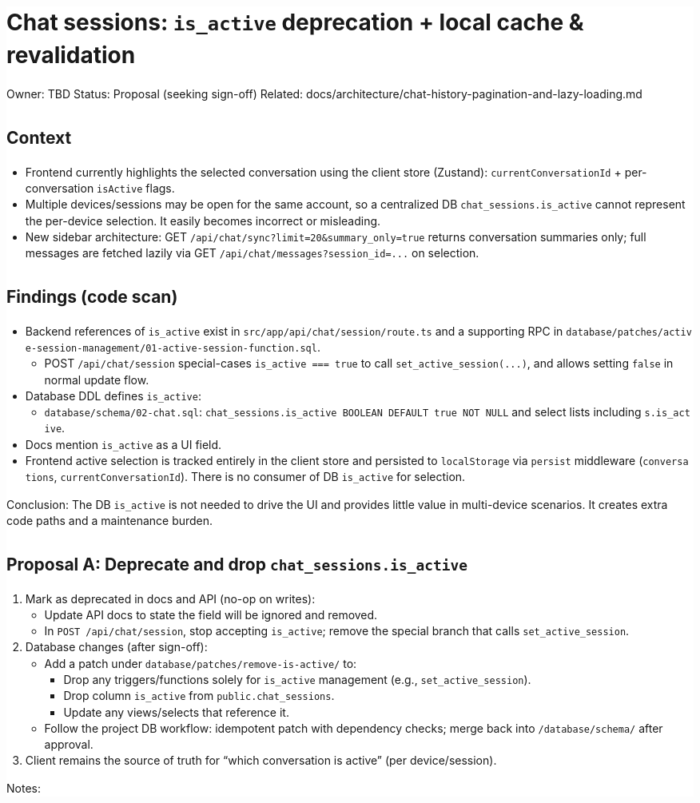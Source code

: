 # Chat sessions: `is_active` deprecation + local cache & revalidation

Owner: TBD
Status: Proposal (seeking sign-off)
Related: docs/architecture/chat-history-pagination-and-lazy-loading.md

## Context

- Frontend currently highlights the selected conversation using the client store (Zustand): `currentConversationId` + per-conversation `isActive` flags.
- Multiple devices/sessions may be open for the same account, so a centralized DB `chat_sessions.is_active` cannot represent the per-device selection. It easily becomes incorrect or misleading.
- New sidebar architecture: GET `/api/chat/sync?limit=20&summary_only=true` returns conversation summaries only; full messages are fetched lazily via GET `/api/chat/messages?session_id=...` on selection.

## Findings (code scan)

- Backend references of `is_active` exist in `src/app/api/chat/session/route.ts` and a supporting RPC in `database/patches/active-session-management/01-active-session-function.sql`.
  - POST `/api/chat/session` special-cases `is_active === true` to call `set_active_session(...)`, and allows setting `false` in normal update flow.
- Database DDL defines `is_active`:
  - `database/schema/02-chat.sql`: `chat_sessions.is_active BOOLEAN DEFAULT true NOT NULL` and select lists including `s.is_active`.
- Docs mention `is_active` as a UI field.
- Frontend active selection is tracked entirely in the client store and persisted to `localStorage` via `persist` middleware (`conversations`, `currentConversationId`). There is no consumer of DB `is_active` for selection.

Conclusion: The DB `is_active` is not needed to drive the UI and provides little value in multi-device scenarios. It creates extra code paths and a maintenance burden.

## Proposal A: Deprecate and drop `chat_sessions.is_active`

1. Mark as deprecated in docs and API (no-op on writes):
   - Update API docs to state the field will be ignored and removed.
   - In `POST /api/chat/session`, stop accepting `is_active`; remove the special branch that calls `set_active_session`.
2. Database changes (after sign-off):
   - Add a patch under `database/patches/remove-is-active/` to:
     - Drop any triggers/functions solely for `is_active` management (e.g., `set_active_session`).
     - Drop column `is_active` from `public.chat_sessions`.
     - Update any views/selects that reference it.
   - Follow the project DB workflow: idempotent patch with dependency checks; merge back into `/database/schema/` after approval.
3. Client remains the source of truth for “which conversation is active” (per device/session).

Notes:
